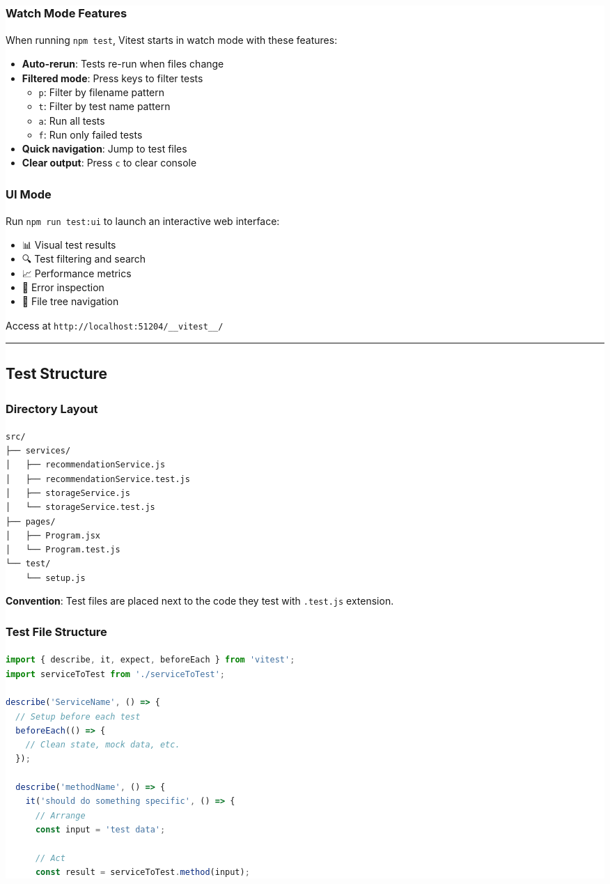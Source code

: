 ### Watch Mode Features

When running `npm test`, Vitest starts in watch mode with these features:

- **Auto-rerun**: Tests re-run when files change
- **Filtered mode**: Press keys to filter tests
  - `p`: Filter by filename pattern
  - `t`: Filter by test name pattern
  - `a`: Run all tests
  - `f`: Run only failed tests
- **Quick navigation**: Jump to test files
- **Clear output**: Press `c` to clear console

### UI Mode

Run `npm run test:ui` to launch an interactive web interface:

- 📊 Visual test results
- 🔍 Test filtering and search
- 📈 Performance metrics
- 🐛 Error inspection
- 📁 File tree navigation

Access at `http://localhost:51204/__vitest__/`

---

## Test Structure

### Directory Layout

```
src/
├── services/
│   ├── recommendationService.js
│   ├── recommendationService.test.js
│   ├── storageService.js
│   └── storageService.test.js
├── pages/
│   ├── Program.jsx
│   └── Program.test.js
└── test/
    └── setup.js
```

**Convention**: Test files are placed next to the code they test with `.test.js` extension.

### Test File Structure

```javascript
import { describe, it, expect, beforeEach } from 'vitest';
import serviceToTest from './serviceToTest';

describe('ServiceName', () => {
  // Setup before each test
  beforeEach(() => {
    // Clean state, mock data, etc.
  });

  describe('methodName', () => {
    it('should do something specific', () => {
      // Arrange
      const input = 'test data';
      
      // Act
      const result = serviceToTest.method(input);
```